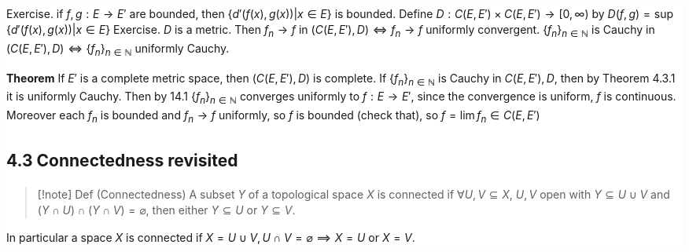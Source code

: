 Exercise. if $f,g: E\rightarrow E'$ are bounded, then $\{d'(f(x),g(x))| x\in E\}$ is bounded. 
Define $D: C(E,E')\times C(E,E')\rightarrow [0,\infty)$ by $D(f,g) = \sup\{d'(f(x),g(x))| x \in E\}$
Exercise. $D$ is a metric. 
Then $f_n \rightarrow f$ in $(C(E,E'),D) \iff f_n \rightarrow f$ uniformly convergent.
 $\{f_n\}_{n\in\mathbb{N}}$ is Cauchy in $(C(E,E'),D) \iff \{f_n\}_{n\in\mathbb{N}}$ uniformly Cauchy.

**Theorem** If $E'$ is a complete metric space, then $(C(E,E'),D)$ is complete.
If $\{f_n\}_{n \in\mathbb{N}}$ is Cauchy in $C(E,E'),D$, then by Theorem 4.3.1 it is uniformly Cauchy. Then by 14.1 $\{f_n\}_{n\in\mathbb{N}}$ converges uniformly to $f: E\rightarrow E'$, since the convergence is uniform, $f$ is continuous. Moreover each $f_n$ is bounded and $f_n \rightarrow f$ uniformly, so $f$ is bounded (check that), so $f = \lim f_n \in C(E,E')$

## 4.3 Connectedness revisited

>[!note] Def (Connectedness)
>A subset $Y$ of a topological space $X$ is connected if  $\forall U, V \subseteq X$, $U,V$ open with $Y \subseteq U \cup V$ and $(Y \cap U)\cap (Y \cap V) = \varnothing$, then either $Y \subseteq U$ or $Y \subseteq V$.

In particular a space $X$ is connected if $X = U \cup V, U \cap V = \varnothing \implies X = U$ or $X = V$.

